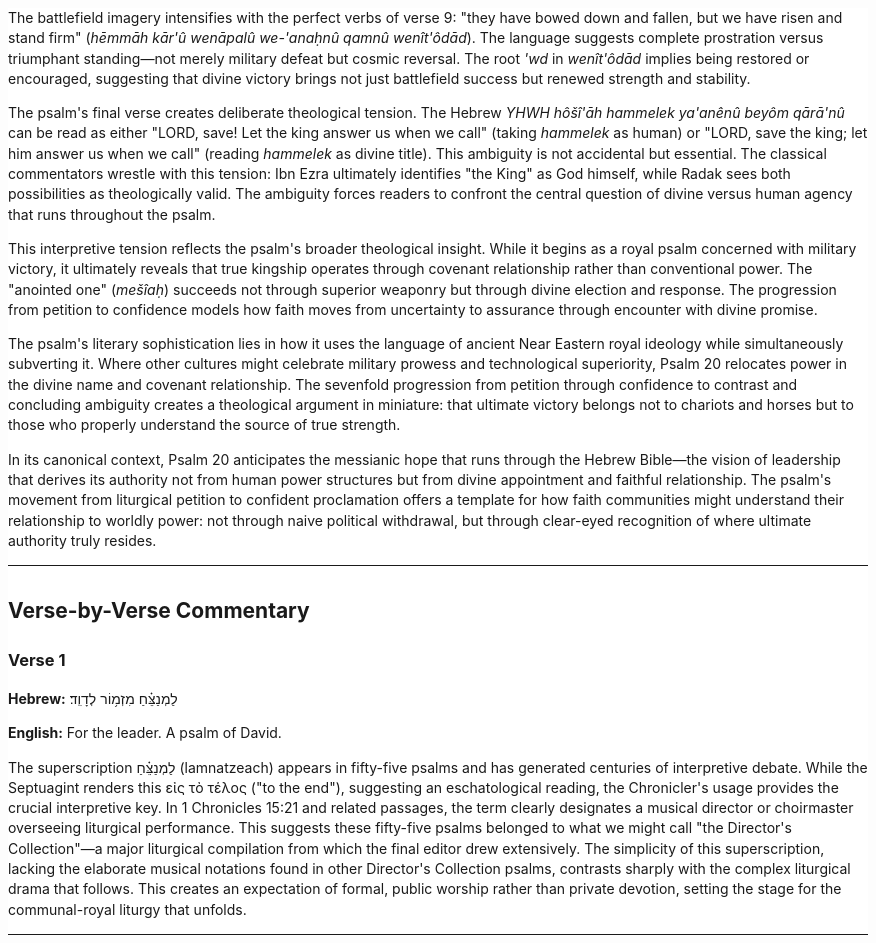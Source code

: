 The battlefield imagery intensifies with the perfect verbs of verse 9: "they have bowed down and fallen, but we have risen and stand firm" (*hēmmāh kār'û wenāpalû we-'anaḥnû qamnû wenît'ôdād*). The language suggests complete prostration versus triumphant standing—not merely military defeat but cosmic reversal. The root *'wd* in *wenît'ôdād* implies being restored or encouraged, suggesting that divine victory brings not just battlefield success but renewed strength and stability.

The psalm's final verse creates deliberate theological tension. The Hebrew *YHWH hôšî'āh hammelek ya'anênû beyôm qārā'nû* can be read as either "LORD, save! Let the king answer us when we call" (taking *hammelek* as human) or "LORD, save the king; let him answer us when we call" (reading *hammelek* as divine title). This ambiguity is not accidental but essential. The classical commentators wrestle with this tension: Ibn Ezra ultimately identifies "the King" as God himself, while Radak sees both possibilities as theologically valid. The ambiguity forces readers to confront the central question of divine versus human agency that runs throughout the psalm.

This interpretive tension reflects the psalm's broader theological insight. While it begins as a royal psalm concerned with military victory, it ultimately reveals that true kingship operates through covenant relationship rather than conventional power. The "anointed one" (*mešîaḥ*) succeeds not through superior weaponry but through divine election and response. The progression from petition to confidence models how faith moves from uncertainty to assurance through encounter with divine promise.

The psalm's literary sophistication lies in how it uses the language of ancient Near Eastern royal ideology while simultaneously subverting it. Where other cultures might celebrate military prowess and technological superiority, Psalm 20 relocates power in the divine name and covenant relationship. The sevenfold progression from petition through confidence to contrast and concluding ambiguity creates a theological argument in miniature: that ultimate victory belongs not to chariots and horses but to those who properly understand the source of true strength.

In its canonical context, Psalm 20 anticipates the messianic hope that runs through the Hebrew Bible—the vision of leadership that derives its authority not from human power structures but from divine appointment and faithful relationship. The psalm's movement from liturgical petition to confident proclamation offers a template for how faith communities might understand their relationship to worldly power: not through naive political withdrawal, but through clear-eyed recognition of where ultimate authority truly resides.

---

## Verse-by-Verse Commentary

### Verse 1

**Hebrew:** לַמְנַצֵּ֗חַ מִזְמ֥וֹר לְדָוִֽד׃

**English:** For the leader. A psalm of David.

The superscription לַמְנַצֵּ֗חַ (lamnatzeach) appears in fifty-five psalms and has generated centuries of interpretive debate. While the Septuagint renders this εἰς τὸ τέλος ("to the end"), suggesting an eschatological reading, the Chronicler's usage provides the crucial interpretive key. In 1 Chronicles 15:21 and related passages, the term clearly designates a musical director or choirmaster overseeing liturgical performance. This suggests these fifty-five psalms belonged to what we might call "the Director's Collection"—a major liturgical compilation from which the final editor drew extensively. The simplicity of this superscription, lacking the elaborate musical notations found in other Director's Collection psalms, contrasts sharply with the complex liturgical drama that follows. This creates an expectation of formal, public worship rather than private devotion, setting the stage for the communal-royal liturgy that unfolds.

---